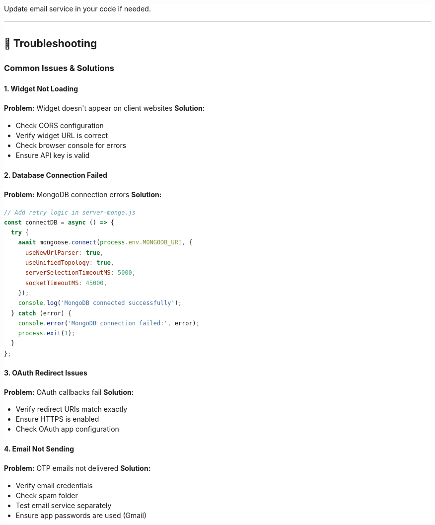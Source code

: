 Update email service in your code if needed.

---

## 🐛 Troubleshooting

### Common Issues & Solutions

#### 1. Widget Not Loading
**Problem:** Widget doesn't appear on client websites
**Solution:**
- Check CORS configuration
- Verify widget URL is correct
- Check browser console for errors
- Ensure API key is valid

#### 2. Database Connection Failed
**Problem:** MongoDB connection errors
**Solution:**
```javascript
// Add retry logic in server-mongo.js
const connectDB = async () => {
  try {
    await mongoose.connect(process.env.MONGODB_URI, {
      useNewUrlParser: true,
      useUnifiedTopology: true,
      serverSelectionTimeoutMS: 5000,
      socketTimeoutMS: 45000,
    });
    console.log('MongoDB connected successfully');
  } catch (error) {
    console.error('MongoDB connection failed:', error);
    process.exit(1);
  }
};
```

#### 3. OAuth Redirect Issues
**Problem:** OAuth callbacks fail
**Solution:**
- Verify redirect URIs match exactly
- Ensure HTTPS is enabled
- Check OAuth app configuration

#### 4. Email Not Sending
**Problem:** OTP emails not delivered
**Solution:**
- Verify email credentials
- Check spam folder
- Test email service separately
- Ensure app passwords are used (Gmail)
